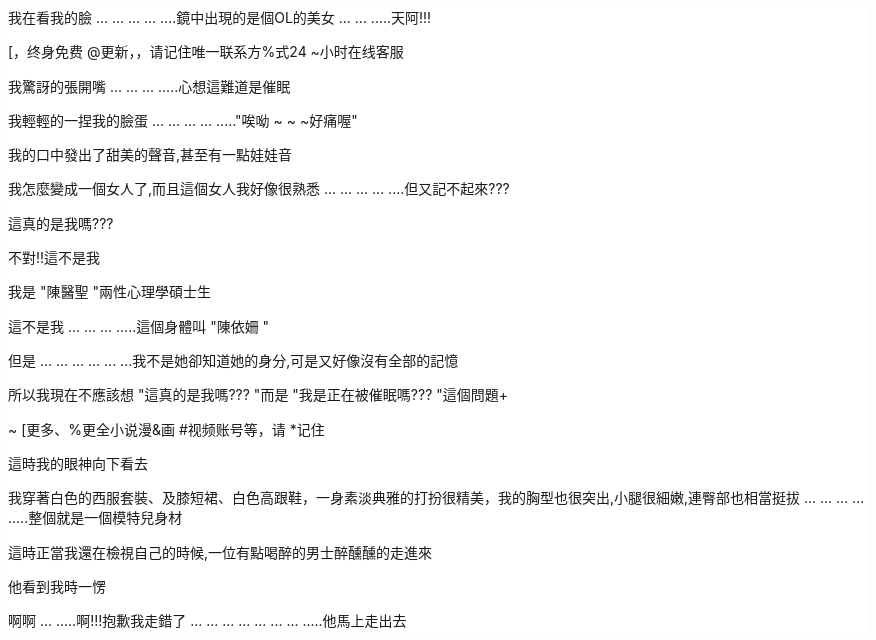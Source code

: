 

我在看我的臉 ... ... ... ... ....鏡中出現的是個OL的美女 ... ... .....天阿!!!



 [，终身免费 @更新，，请记住唯一联系方%式24 ~小时在线客服



我驚訝的張開嘴 ... ... ... .....心想這難道是催眠



我輕輕的一捏我的臉蛋 ... ... ... ... ....."唉呦 ~ ~ ~好痛喔"



我的口中發出了甜美的聲音,甚至有一點娃娃音





我怎麼變成一個女人了,而且這個女人我好像很熟悉 ... ... ... ... ....但又記不起來???



這真的是我嗎???





不對!!這不是我



我是 "陳醫聖 "兩性心理學碩士生



這不是我 ... ... ... .....這個身體叫 "陳依姍 "





但是 ... ... ... ... ... ...我不是她卻知道她的身分,可是又好像沒有全部的記憶





所以我現在不應該想 "這真的是我嗎??? "而是 "我是正在被催眠嗎??? "這個問題+

 ~ [更多、%更全小说漫&画 #视频账号等，请 *记住



這時我的眼神向下看去



我穿著白色的西服套裝、及膝短裙、白色高跟鞋，一身素淡典雅的打扮很精美，我的胸型也很突出,小腿很細嫩,連臀部也相當挺拔 ... ... ... ... .....整個就是一個模特兒身材



這時正當我還在檢視自己的時候,一位有點喝醉的男士醉醺醺的走進來





他看到我時一愣



啊啊 ... .....啊!!!抱歉我走錯了 ... ... ... ... ... ... ... .....他馬上走出去
